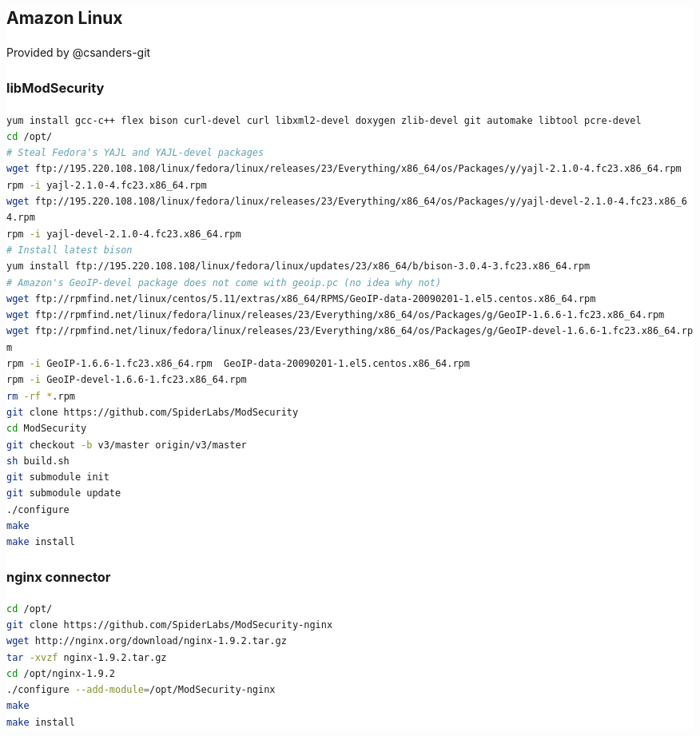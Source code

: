 

## Amazon Linux

Provided by @csanders-git

### libModSecurity

```sh
yum install gcc-c++ flex bison curl-devel curl libxml2-devel doxygen zlib-devel git automake libtool pcre-devel
cd /opt/
# Steal Fedora's YAJL and YAJL-devel packages
wget ftp://195.220.108.108/linux/fedora/linux/releases/23/Everything/x86_64/os/Packages/y/yajl-2.1.0-4.fc23.x86_64.rpm
rpm -i yajl-2.1.0-4.fc23.x86_64.rpm
wget ftp://195.220.108.108/linux/fedora/linux/releases/23/Everything/x86_64/os/Packages/y/yajl-devel-2.1.0-4.fc23.x86_64.rpm
rpm -i yajl-devel-2.1.0-4.fc23.x86_64.rpm
# Install latest bison
yum install ftp://195.220.108.108/linux/fedora/linux/updates/23/x86_64/b/bison-3.0.4-3.fc23.x86_64.rpm
# Amazon's GeoIP-devel package does not come with geoip.pc (no idea why not)
wget ftp://rpmfind.net/linux/centos/5.11/extras/x86_64/RPMS/GeoIP-data-20090201-1.el5.centos.x86_64.rpm
wget ftp://rpmfind.net/linux/fedora/linux/releases/23/Everything/x86_64/os/Packages/g/GeoIP-1.6.6-1.fc23.x86_64.rpm
wget ftp://rpmfind.net/linux/fedora/linux/releases/23/Everything/x86_64/os/Packages/g/GeoIP-devel-1.6.6-1.fc23.x86_64.rpm
rpm -i GeoIP-1.6.6-1.fc23.x86_64.rpm  GeoIP-data-20090201-1.el5.centos.x86_64.rpm
rpm -i GeoIP-devel-1.6.6-1.fc23.x86_64.rpm
rm -rf *.rpm
git clone https://github.com/SpiderLabs/ModSecurity
cd ModSecurity
git checkout -b v3/master origin/v3/master
sh build.sh
git submodule init
git submodule update
./configure
make
make install
```

### nginx connector

```sh
cd /opt/
git clone https://github.com/SpiderLabs/ModSecurity-nginx
wget http://nginx.org/download/nginx-1.9.2.tar.gz
tar -xvzf nginx-1.9.2.tar.gz
cd /opt/nginx-1.9.2
./configure --add-module=/opt/ModSecurity-nginx 
make
make install
```
